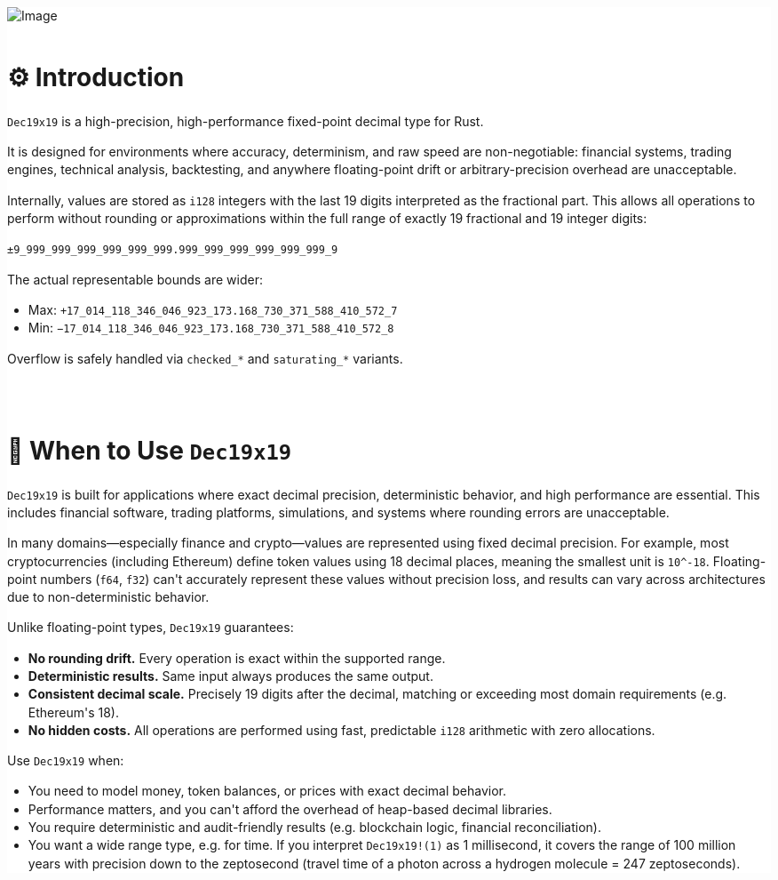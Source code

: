 <img width="698" alt="Image" src="https://github.com/user-attachments/assets/e3d150b6-9ed5-4c03-85fc-65b44a56aeb6" />

<br/>

# ⚙️ Introduction

`Dec19x19` is a high-precision, high-performance fixed-point decimal type for Rust.

It is designed for environments where accuracy, determinism, and raw speed are non-negotiable:
financial systems, trading engines, technical analysis, backtesting, and anywhere floating-point
drift or arbitrary-precision overhead are unacceptable.

Internally, values are stored as `i128` integers with the last 19 digits interpreted as the
fractional part. This allows all operations to perform without rounding or approximations within
the full range of exactly 19 fractional and 19 integer digits:

```text
±9_999_999_999_999_999_999.999_999_999_999_999_999_9
```

The actual representable bounds are wider:

- Max: `+17_014_118_346_046_923_173.168_730_371_588_410_572_7`
- Min: `−17_014_118_346_046_923_173.168_730_371_588_410_572_8`

Overflow is safely handled via `checked_*` and `saturating_*` variants.

<br/>

# 🧭 When to Use `Dec19x19`

`Dec19x19` is built for applications where exact decimal precision, deterministic behavior, and
high performance are essential. This includes financial software, trading platforms,
simulations, and systems where rounding errors are unacceptable.

In many domains—especially finance and crypto—values are represented using fixed decimal
precision. For example, most cryptocurrencies (including Ethereum) define token values using 18
decimal places, meaning the smallest unit is `10^-18`. Floating-point numbers (`f64`, `f32`)
can't accurately represent these values without precision loss, and results can vary across
architectures due to non-deterministic behavior.

Unlike floating-point types, `Dec19x19` guarantees:

- **No rounding drift.** Every operation is exact within the supported range.
- **Deterministic results.** Same input always produces the same output.
- **Consistent decimal scale.** Precisely 19 digits after the decimal, matching or exceeding
  most domain requirements (e.g. Ethereum's 18).
- **No hidden costs.** All operations are performed using fast, predictable `i128` arithmetic
  with zero allocations.

Use `Dec19x19` when:

- You need to model money, token balances, or prices with exact decimal behavior.
- Performance matters, and you can't afford the overhead of heap-based decimal libraries.
- You require deterministic and audit-friendly results (e.g. blockchain logic, financial
  reconciliation).
- You want a wide range type, e.g. for time. If you interpret `Dec19x19!(1)` as 1 millisecond,
  it covers the range of 100 million years with precision down to the zeptosecond (travel time
  of a photon across a hydrogen molecule = 247 zeptoseconds).
